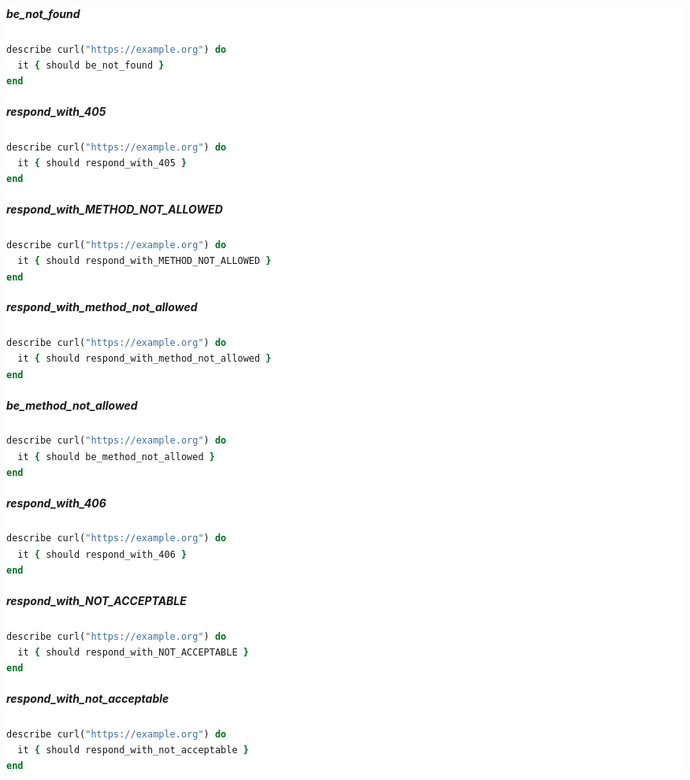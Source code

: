 ##### be_not_found
```ruby
describe curl("https://example.org") do
  it { should be_not_found }
end
```

##### respond_with_405
```ruby
describe curl("https://example.org") do
  it { should respond_with_405 }
end
```

##### respond_with_METHOD_NOT_ALLOWED
```ruby
describe curl("https://example.org") do
  it { should respond_with_METHOD_NOT_ALLOWED }
end
```

##### respond_with_method_not_allowed
```ruby
describe curl("https://example.org") do
  it { should respond_with_method_not_allowed }
end
```

##### be_method_not_allowed
```ruby
describe curl("https://example.org") do
  it { should be_method_not_allowed }
end
```

##### respond_with_406
```ruby
describe curl("https://example.org") do
  it { should respond_with_406 }
end
```

##### respond_with_NOT_ACCEPTABLE
```ruby
describe curl("https://example.org") do
  it { should respond_with_NOT_ACCEPTABLE }
end
```

##### respond_with_not_acceptable
```ruby
describe curl("https://example.org") do
  it { should respond_with_not_acceptable }
end
```

